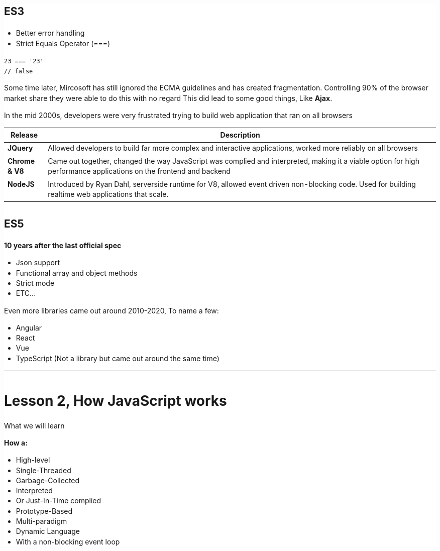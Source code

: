 ## ES3

- Better error handling
- Strict Equals Operator (===)

```JavaScript\
23 === '23'
// false
```

Some time later, Mircosoft has still ignored the ECMA guidelines and has created fragmentation. Controlling 90% of the browser market share they were able to do this with no regard
This did lead to some good things, Like **Ajax**.

In the mid 2000s, developers were very frustrated trying to build web application that ran on all browsers

| Release   | Description |
|--------------- | --------------- |
| **JQuery**   |  Allowed developers to build far more complex and interactive applications, worked more reliably on all browsers |
| **Chrome & V8** | Came out together, changed the way JavaScript was complied and interpreted, making it a viable option for high performance applications on the frontend and backend |
| **NodeJS**   | Introduced by Ryan Dahl, serverside runtime for V8, allowed event driven non-blocking code. Used for building realtime web applications that scale. |

## ES5

**10 years after the last official spec**

- Json support
- Functional array and object methods
- Strict mode
- ETC...

Even more libraries came out around 2010-2020, To name a few:

- Angular
- React
- Vue
- TypeScript (Not a library but came out around the same time)


---

# Lesson 2, How JavaScript works

What we will learn

**How a:**

- High-level
- Single-Threaded
- Garbage-Collected
- Interpreted
- Or Just-In-Time complied
- Prototype-Based
- Multi-paradigm
- Dynamic Language
- With a non-blocking event loop
